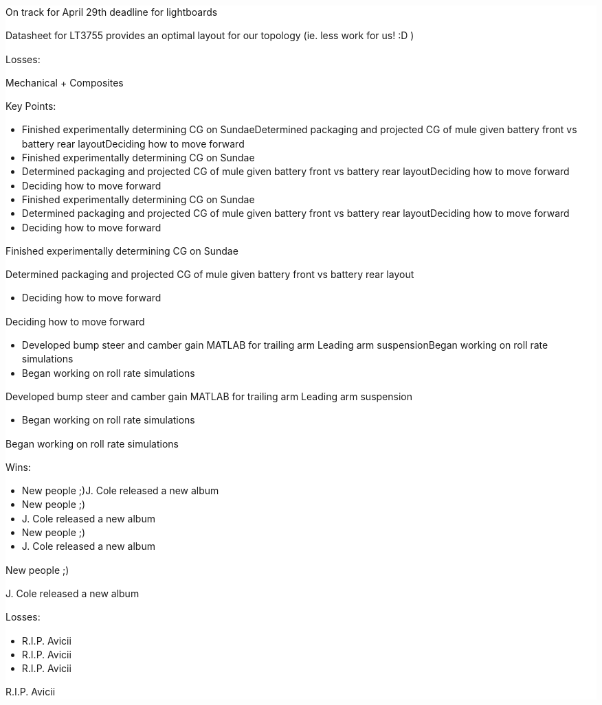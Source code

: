 On track for April 29th deadline for lightboards

Datasheet for LT3755 provides an optimal layout for our topology (ie. less work for us! :D )

Losses:

Mechanical + Composites

Key Points:

* Finished experimentally determining CG on SundaeDetermined packaging and projected CG of mule given battery front vs battery rear layoutDeciding how to move forward
* Finished experimentally determining CG on Sundae
* Determined packaging and projected CG of mule given battery front vs battery rear layoutDeciding how to move forward
* Deciding how to move forward
* Finished experimentally determining CG on Sundae
* Determined packaging and projected CG of mule given battery front vs battery rear layoutDeciding how to move forward
* Deciding how to move forward

Finished experimentally determining CG on Sundae

Determined packaging and projected CG of mule given battery front vs battery rear layout

* Deciding how to move forward

Deciding how to move forward

* Developed bump steer and camber gain MATLAB for trailing arm Leading arm suspensionBegan working on roll rate simulations
* Began working on roll rate simulations

Developed bump steer and camber gain MATLAB for trailing arm Leading arm suspension

* Began working on roll rate simulations

Began working on roll rate simulations

Wins:

* New people ;)J. Cole released a new album
* New people ;)
* J. Cole released a new album
* New people ;)
* J. Cole released a new album

New people ;)

J. Cole released a new album

Losses:

* R.I.P. Avicii
* R.I.P. Avicii
* R.I.P. Avicii

R.I.P. Avicii
